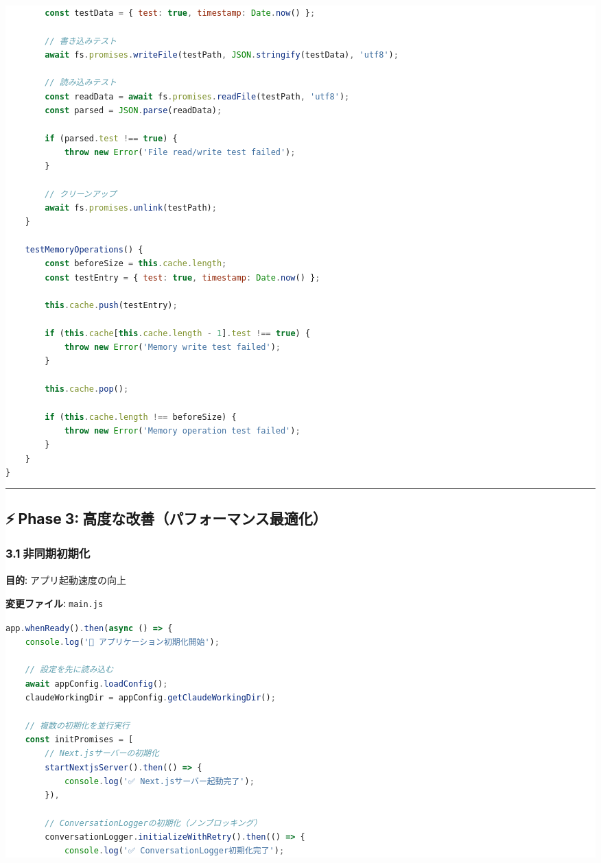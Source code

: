```javascript
        const testData = { test: true, timestamp: Date.now() };
        
        // 書き込みテスト
        await fs.promises.writeFile(testPath, JSON.stringify(testData), 'utf8');
        
        // 読み込みテスト
        const readData = await fs.promises.readFile(testPath, 'utf8');
        const parsed = JSON.parse(readData);
        
        if (parsed.test !== true) {
            throw new Error('File read/write test failed');
        }
        
        // クリーンアップ
        await fs.promises.unlink(testPath);
    }
    
    testMemoryOperations() {
        const beforeSize = this.cache.length;
        const testEntry = { test: true, timestamp: Date.now() };
        
        this.cache.push(testEntry);
        
        if (this.cache[this.cache.length - 1].test !== true) {
            throw new Error('Memory write test failed');
        }
        
        this.cache.pop();
        
        if (this.cache.length !== beforeSize) {
            throw new Error('Memory operation test failed');
        }
    }
}
```

---

## ⚡ Phase 3: 高度な改善（パフォーマンス最適化）

### 3.1 非同期初期化

**目的**: アプリ起動速度の向上

**変更ファイル**: `main.js`

```javascript
app.whenReady().then(async () => {
    console.log('🚀 アプリケーション初期化開始');
    
    // 設定を先に読み込む
    await appConfig.loadConfig();
    claudeWorkingDir = appConfig.getClaudeWorkingDir();
    
    // 複数の初期化を並行実行
    const initPromises = [
        // Next.jsサーバーの初期化
        startNextjsServer().then(() => {
            console.log('✅ Next.jsサーバー起動完了');
        }),
        
        // ConversationLoggerの初期化（ノンブロッキング）
        conversationLogger.initializeWithRetry().then(() => {
            console.log('✅ ConversationLogger初期化完了');
```